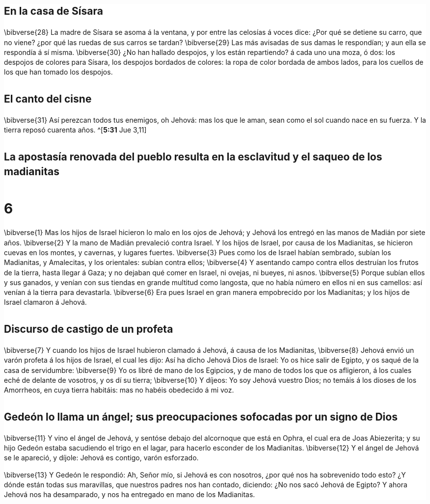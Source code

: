 ## En la casa de Sísara
\bibverse{28} La madre de Sísara se asoma á la ventana, y por entre las celosías á voces dice: ¿Por qué se detiene su carro, que no viene? ¿por qué las ruedas de sus carros se tardan? \bibverse{29} Las más avisadas de sus damas le respondían; y aun ella se respondía á sí misma. \bibverse{30} ¿No han hallado despojos, y los están repartiendo? á cada uno una moza, ó dos: los despojos de colores para Sísara, los despojos bordados de colores: la ropa de color bordada de ambos lados, para los cuellos de los que han tomado los despojos. 

## El canto del cisne
\bibverse{31} Así perezcan todos tus enemigos, oh Jehová: mas los que le aman, sean como el sol cuando nace en su fuerza. Y la tierra reposó cuarenta años. ^[**5:31** Jue 3,11] 
 

## La apostasía renovada del pueblo resulta en la esclavitud y el saqueo de los madianitas
# 6 
\bibverse{1} Mas los hijos de Israel hicieron lo malo en los ojos de Jehová; y Jehová los entregó en las manos de Madián por siete años. \bibverse{2} Y la mano de Madián prevaleció contra Israel. Y los hijos de Israel, por causa de los Madianitas, se hicieron cuevas en los montes, y cavernas, y lugares fuertes. \bibverse{3} Pues como los de Israel habían sembrado, subían los Madianitas, y Amalecitas, y los orientales: subían contra ellos; \bibverse{4} Y asentando campo contra ellos destruían los frutos de la tierra, hasta llegar á Gaza; y no dejaban qué comer en Israel, ni ovejas, ni bueyes, ni asnos. \bibverse{5} Porque subían ellos y sus ganados, y venían con sus tiendas en grande multitud como langosta, que no había número en ellos ni en sus camellos: así venían á la tierra para devastarla. \bibverse{6} Era pues Israel en gran manera empobrecido por los Madianitas; y los hijos de Israel clamaron á Jehová. 

## Discurso de castigo de un profeta
\bibverse{7} Y cuando los hijos de Israel hubieron clamado á Jehová, á causa de los Madianitas, \bibverse{8} Jehová envió un varón profeta á los hijos de Israel, el cual les dijo: Así ha dicho Jehová Dios de Israel: Yo os hice salir de Egipto, y os saqué de la casa de servidumbre: \bibverse{9} Yo os libré de mano de los Egipcios, y de mano de todos los que os afligieron, á los cuales eché de delante de vosotros, y os dí su tierra; \bibverse{10} Y díjeos: Yo soy Jehová vuestro Dios; no temáis á los dioses de los Amorrheos, en cuya tierra habitáis: mas no habéis obedecido á mi voz. 

## Gedeón lo llama un ángel; sus preocupaciones sofocadas por un signo de Dios
\bibverse{11} Y vino el ángel de Jehová, y sentóse debajo del alcornoque que está en Ophra, el cual era de Joas Abiezerita; y su hijo Gedeón estaba sacudiendo el trigo en el lagar, para hacerlo esconder de los Madianitas. \bibverse{12} Y el ángel de Jehová se le apareció, y díjole: Jehová es contigo, varón esforzado. 

\bibverse{13} Y Gedeón le respondió: Ah, Señor mío, si Jehová es con nosotros, ¿por qué nos ha sobrevenido todo esto? ¿Y dónde están todas sus maravillas, que nuestros padres nos han contado, diciendo: ¿No nos sacó Jehová de Egipto? Y ahora Jehová nos ha desamparado, y nos ha entregado en mano de los Madianitas. 
